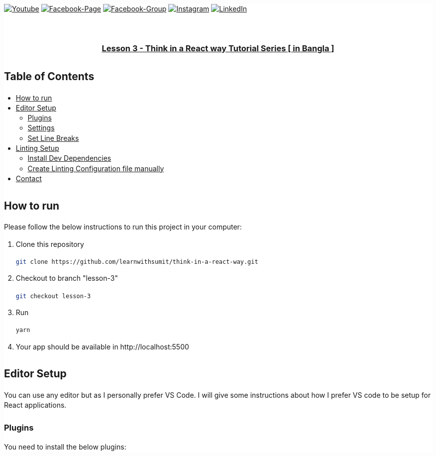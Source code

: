 [![Youtube][youtube-shield]][youtube-url]
[![Facebook-Page][facebook-shield]][facebook-url]
[![Facebook-Group][facebook-shield]][facebook-group-url]
[![Instagram][instagram-shield]][instagram-url]
[![LinkedIn][linkedin-shield]][linkedin-url]


<br />
<p align="center">
  <h3 align="center"><a href="https://github.com/learnwithsumit/think-in-a-react-way">Lesson 3 - Think in a React way Tutorial Series [ in Bangla ]</a></h3>



## Table of Contents

- [How to run](#how-to-run)
- [Editor Setup](#editor-setup)
  - [Plugins](#plugins)
  - [Settings](#settings)
  - [Set Line Breaks](#set-line-breaks)
- [Linting Setup](#linting-setup)
  - [Install Dev Dependencies](#install-dev-dependencies)
  - [Create Linting Configuration file manually](#create-linting-configuration-file-manually)
- [Contact](#contact)



## How to run

Please follow the below instructions to run this project in your computer:

1. Clone this repository
   ```sh
   git clone https://github.com/learnwithsumit/think-in-a-react-way.git
   ```
2. Checkout to branch "lesson-3"
   ```sh
   git checkout lesson-3
   ```
3. Run
   ```sh
   yarn
   ```
4. Your app should be available in http://localhost:5500



## Editor Setup

You can use any editor but as I personally prefer VS Code. I will give some instructions about how I prefer VS code to be setup for React applications.

### Plugins

You need to install the below plugins:


[youtube-shield]: https://img.shields.io/badge/-Youtube-black.svg?style=flat-square&logo=youtube&color=555&logoColor=white
[youtube-url]: https://youtube.com/LearnwithSumit
[facebook-shield]: https://img.shields.io/badge/-Facebook-black.svg?style=flat-square&logo=facebook&color=555&logoColor=white
[facebook-url]: https://facebook.com/letslearnwithsumit
[facebook-group-url]: https://facebook.com/groups/learnwithsumit
[instagram-shield]: https://img.shields.io/badge/-Instagram-black.svg?style=flat-square&logo=instagram&color=555&logoColor=white
[instagram-url]: https://instagram.com/learnwithsumit
[linkedin-shield]: https://img.shields.io/badge/-LinkedIn-black.svg?style=flat-square&logo=linkedin&colorB=555
[linkedin-url]: https://linkedin.com/company/learnwithsumit